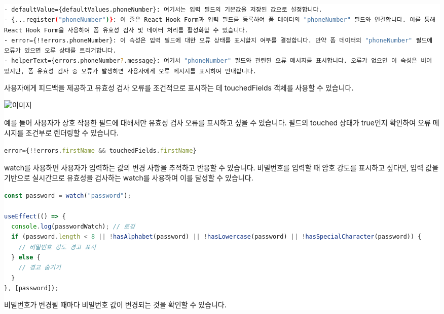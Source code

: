 ```bash
- defaultValue={defaultValues.phoneNumber}: 여기서는 입력 필드의 기본값을 저장된 값으로 설정합니다.
- {...register("phoneNumber")}: 이 줄은 React Hook Form과 입력 필드를 등록하여 폼 데이터의 "phoneNumber" 필드와 연결합니다. 이를 통해 React Hook Form을 사용하여 폼 유효성 검사 및 데이터 처리를 활성화할 수 있습니다.
- error={!!errors.phoneNumber}: 이 속성은 입력 필드에 대한 오류 상태를 표시할지 여부를 결정합니다. 만약 폼 데이터의 "phoneNumber" 필드에 오류가 있으면 오류 상태를 트리거합니다.
- helperText={errors.phoneNumber?.message}: 여기서 "phoneNumber" 필드와 관련된 오류 메시지를 표시합니다. 오류가 없으면 이 속성은 비어 있지만, 폼 유효성 검사 중 오류가 발생하면 사용자에게 오류 메시지를 표시하여 안내합니다.
```

사용자에게 피드백을 제공하고 유효성 검사 오류를 조건적으로 표시하는 데 touchedFields 객체를 사용할 수 있습니다.

![이미지](/assets/img/2024-05-01-SuperchargeyourReactFormswithReactHookFormZodandMUIAPowerfulTrio_1.png)

예를 들어 사용자가 상호 작용한 필드에 대해서만 유효성 검사 오류를 표시하고 싶을 수 있습니다. 필드의 touched 상태가 true인지 확인하여 오류 메시지를 조건부로 렌더링할 수 있습니다.



<ins class="adsbygoogle"
     style="display:block"
     data-ad-client="ca-pub-4877378276818686"
     data-ad-slot="1898504329"
     data-ad-format="auto"
     data-full-width-responsive="true"></ins>

<script>
     (adsbygoogle = window.adsbygoogle || []).push({});
</script>

```js
error={!!errors.firstName && touchedFields.firstName}
```

watch를 사용하면 사용자가 입력하는 값의 변경 사항을 추적하고 반응할 수 있습니다. 비밀번호를 입력할 때 암호 강도를 표시하고 싶다면, 입력 값을 기반으로 실시간으로 유효성을 검사하는 watch를 사용하여 이를 달성할 수 있습니다.

```js
const password = watch("password");

useEffect(() => {
  console.log(passwordWatch); // 로깅
  if (password.length < 8 || !hasAlphabet(password) || !hasLowercase(password) || !hasSpecialCharacter(password)) {
    // 비밀번호 강도 경고 표시
  } else {
    // 경고 숨기기
  }
}, [password]);
```

비밀번호가 변경될 때마다 비밀번호 값이 변경되는 것을 확인할 수 있습니다.



<ins class="adsbygoogle"
     style="display:block"
     data-ad-client="ca-pub-4877378276818686"
     data-ad-slot="1898504329"
     data-ad-format="auto"
     data-full-width-responsive="true"></ins>
